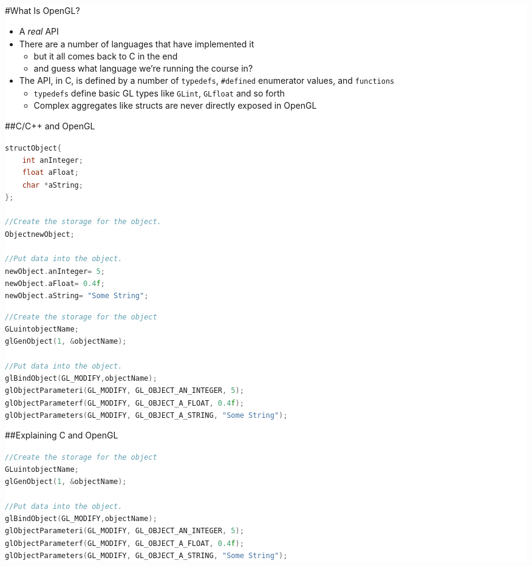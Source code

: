 #What Is OpenGL?

- A *real* API
- There are a number of languages that have implemented it
    - but it all comes back to C in the end
   - and guess what language we’re running the course in?
- The API, in C, is defined by a number of `typedefs`, `#defined` enumerator values, and `functions`
    - `typedefs` define basic GL types like `GLint`, `GLfloat` and so forth
    - Complex aggregates like structs are never directly exposed in OpenGL

##C/C++ and OpenGL

```C
structObject{
    int anInteger;
    float aFloat;
    char *aString;
};

//Create the storage for the object.
ObjectnewObject;

//Put data into the object.
newObject.anInteger= 5;
newObject.aFloat= 0.4f;
newObject.aString= "Some String";
```

```C
//Create the storage for the object
GLuintobjectName;
glGenObject(1, &objectName);

//Put data into the object.
glBindObject(GL_MODIFY,objectName);
glObjectParameteri(GL_MODIFY, GL_OBJECT_AN_INTEGER, 5);
glObjectParameterf(GL_MODIFY, GL_OBJECT_A_FLOAT, 0.4f);
glObjectParameters(GL_MODIFY, GL_OBJECT_A_STRING, "Some String");
```

##Explaining C and OpenGL

```C
//Create the storage for the object
GLuintobjectName;
glGenObject(1, &objectName);

//Put data into the object.
glBindObject(GL_MODIFY,objectName);
glObjectParameteri(GL_MODIFY, GL_OBJECT_AN_INTEGER, 5);
glObjectParameterf(GL_MODIFY, GL_OBJECT_A_FLOAT, 0.4f);
glObjectParameters(GL_MODIFY, GL_OBJECT_A_STRING, "Some String");
```

